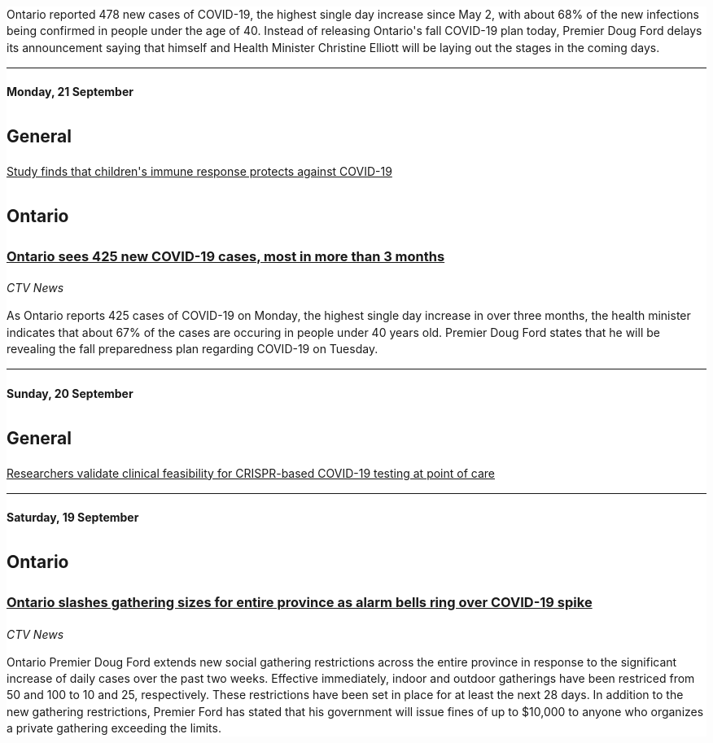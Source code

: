 Ontario reported 478 new cases of COVID-19, the highest single day increase since May 2, with about 68% of the new infections being confirmed in people under the age of 40.
Instead of releasing Ontario's fall COVID-19 plan today, Premier Doug Ford delays its announcement saying that himself and Health Minister Christine Elliott will be laying out the stages in the coming days.

------

#### Monday, 21 September
## General
[Study finds that children's immune response protects against COVID-19](https://medicalxpress.com/news/2020-09-children-immune-response-covid-.html)

## Ontario
### [Ontario sees 425 new COVID-19 cases, most in more than 3 months](https://www.cbc.ca/news/canada/toronto/covid-19-coronavirus-ontario-september-21-update-1.5732335)
_CTV News_

As Ontario reports 425 cases of COVID-19 on Monday, the highest single day increase in over three months, the health minister indicates that about 67% of the cases are occuring in people under 40 years old. 
Premier Doug Ford states that he will be revealing the fall preparedness plan regarding COVID-19 on Tuesday.

------

#### Sunday, 20 September
## General
[Researchers validate clinical feasibility for CRISPR-based COVID-19 testing at point of care](https://phys.org/news/2020-09-validate-clinical-feasibility-crispr-based-covid-.html)

------

#### Saturday, 19 September
## Ontario
### [Ontario slashes gathering sizes for entire province as alarm bells ring over COVID-19 spike](https://toronto.ctvnews.ca/ontario-slashes-gathering-sizes-for-entire-province-as-alarm-bells-ring-over-covid-19-spike-1.5111784)
_CTV News_

Ontario Premier Doug Ford extends new social gathering restrictions across the entire province in response to the significant increase of daily cases over the past two weeks.
Effective immediately, indoor and outdoor gatherings have been restriced from 50 and 100 to 10 and 25, respectively. These restrictions have been set in place for at least the next 28 days.
In addition to the new gathering restrictions, Premier Ford has stated that his government will issue fines of up to $10,000 to anyone who organizes a private gathering exceeding the limits.
